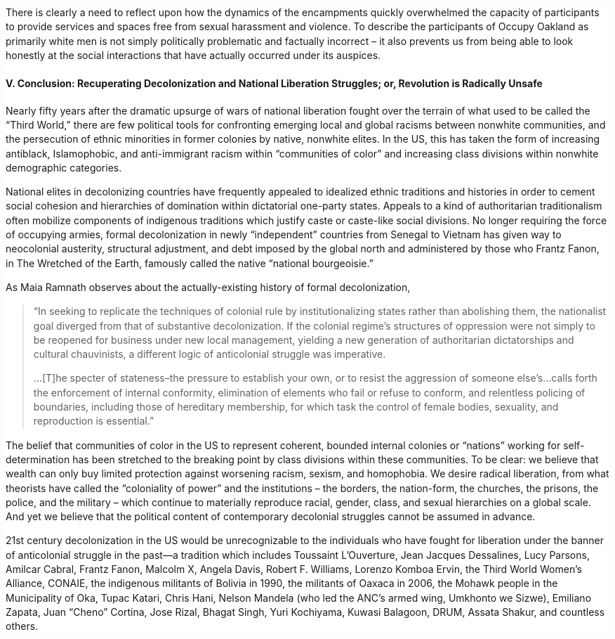 There is clearly a need to reflect upon how the dynamics of the encampments quickly overwhelmed the capacity of participants to provide services and spaces free from sexual harassment and violence. To describe the participants of Occupy Oakland as primarily white men is not simply politically problematic and factually incorrect – it also prevents us from being able to look honestly at the social interactions that have actually occurred under its auspices.

#### V. Conclusion: Recuperating Decolonization and National Liberation Struggles; or, Revolution is Radically Unsafe

Nearly fifty years after the dramatic upsurge of wars of national liberation fought over the terrain of what used to be called the “Third World,” there are few political tools for confronting emerging local and global racisms between nonwhite communities, and the persecution of ethnic minorities in former colonies by native, nonwhite elites. In the US, this has taken the form of increasing antiblack, Islamophobic, and anti-immigrant racism within “communities of color” and increasing class divisions within nonwhite demographic categories.

National elites in decolonizing countries have frequently appealed to idealized ethnic traditions and histories in order to cement social cohesion and hierarchies of domination within dictatorial one-party states. Appeals to a kind of authoritarian traditionalism often mobilize components of indigenous traditions which justify caste or caste-like social divisions. No longer requiring the force of occupying armies, formal decolonization in newly “independent” countries from Senegal to Vietnam has given way to neocolonial austerity, structural adjustment, and debt imposed by the global north and administered by those who Frantz Fanon, in The Wretched of the Earth, famously called the native “national bourgeoisie.”

As Maia Ramnath observes about the actually-existing history of formal decolonization,

> “In seeking to replicate the techniques of colonial rule by institutionalizing states rather than abolishing them, the nationalist goal diverged from that of substantive decolonization. If the colonial regime’s structures of oppression were not simply to be reopened for business under new local management, yielding a new generation of authoritarian dictatorships and cultural chauvinists, a different logic of anticolonial struggle was imperative.
> 
> …[T]he specter of stateness–the pressure to establish your own, or to resist the aggression of someone else’s…calls forth the enforcement of internal conformity, elimination of elements who fail or refuse to conform, and relentless policing of boundaries, including those of hereditary membership, for which task the control of female bodies, sexuality, and reproduction is essential.”

The belief that communities of color in the US to represent coherent, bounded internal colonies or “nations” working for self-determination has been stretched to the breaking point by class divisions within these communities. To be clear: we believe that wealth can only buy limited protection against worsening racism, sexism, and homophobia. We desire radical liberation, from what theorists have called the “coloniality of power” and the institutions – the borders, the nation-form, the churches, the prisons, the police, and the military – which continue to materially reproduce racial, gender, class, and sexual hierarchies on a global scale. And yet we believe that the political content of contemporary decolonial struggles cannot be assumed in advance.

21st century decolonization in the US would be unrecognizable to the individuals who have fought for liberation under the banner of anticolonial struggle in the past—a tradition which includes Toussaint L’Ouverture, Jean Jacques Dessalines, Lucy Parsons, Amilcar Cabral, Frantz Fanon, Malcolm X, Angela Davis, Robert F. Williams, Lorenzo Komboa Ervin, the Third World Women’s Alliance, CONAIE, the indigenous militants of Bolivia in 1990, the militants of Oaxaca in 2006, the Mohawk people in the Municipality of Oka, Tupac Katari, Chris Hani, Nelson Mandela (who led the ANC’s armed wing, Umkhonto we Sizwe), Emiliano Zapata, Juan “Cheno” Cortina, Jose Rizal, Bhagat Singh, Yuri Kochiyama, Kuwasi Balagoon, DRUM, Assata Shakur, and countless others.
